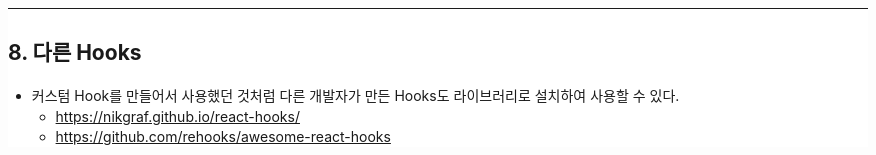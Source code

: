 
---

## 8. 다른 Hooks

- 커스텀 Hook를 만들어서 사용했던 것처럼 다른 개발자가 만든 Hooks도 라이브러리로 설치하여 사용할 수 있다.
  - https://nikgraf.github.io/react-hooks/
  - https://github.com/rehooks/awesome-react-hooks

